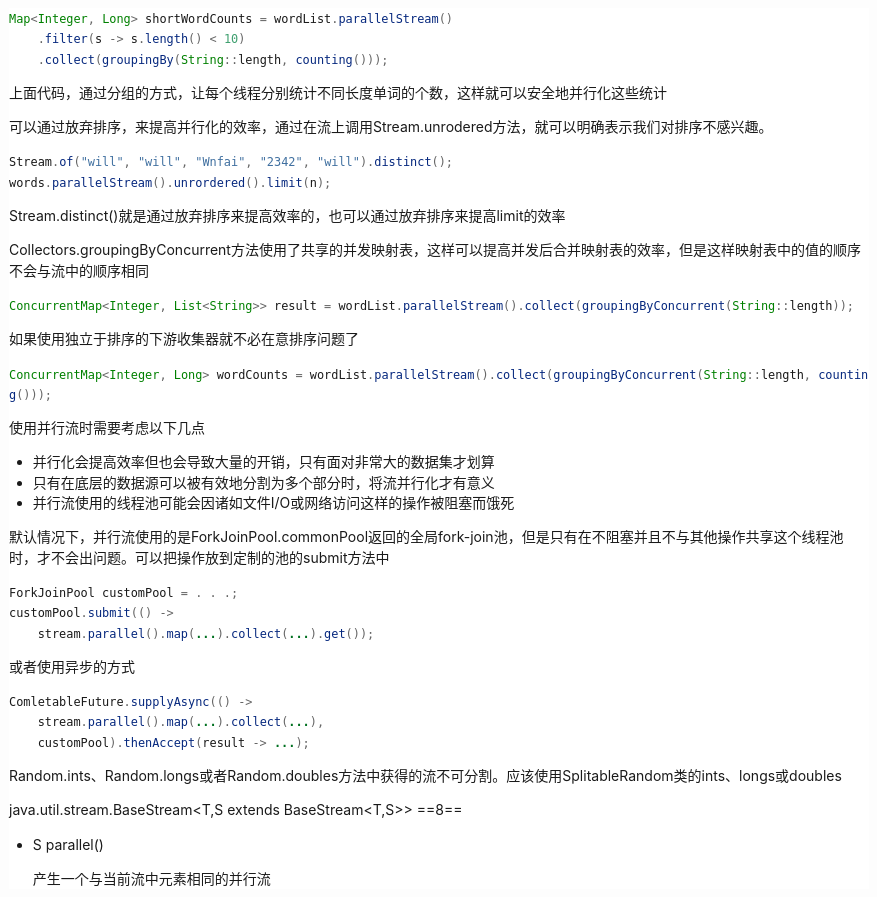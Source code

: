 ```java
Map<Integer, Long> shortWordCounts = wordList.parallelStream()
    .filter(s -> s.length() < 10)
    .collect(groupingBy(String::length, counting()));
```

上面代码，通过分组的方式，让每个线程分别统计不同长度单词的个数，这样就可以安全地并行化这些统计

可以通过放弃排序，来提高并行化的效率，通过在流上调用Stream.unrodered方法，就可以明确表示我们对排序不感兴趣。

```java
Stream.of("will", "will", "Wnfai", "2342", "will").distinct();
words.parallelStream().unrordered().limit(n);
```

Stream.distinct()就是通过放弃排序来提高效率的，也可以通过放弃排序来提高limit的效率

Collectors.groupingByConcurrent方法使用了共享的并发映射表，这样可以提高并发后合并映射表的效率，但是这样映射表中的值的顺序不会与流中的顺序相同

```java
ConcurrentMap<Integer, List<String>> result = wordList.parallelStream().collect(groupingByConcurrent(String::length));
```

如果使用独立于排序的下游收集器就不必在意排序问题了

```java
ConcurrentMap<Integer, Long> wordCounts = wordList.parallelStream().collect(groupingByConcurrent(String::length, counting()));
```

使用并行流时需要考虑以下几点

- 并行化会提高效率但也会导致大量的开销，只有面对非常大的数据集才划算
- 只有在底层的数据源可以被有效地分割为多个部分时，将流并行化才有意义
- 并行流使用的线程池可能会因诸如文件I/O或网络访问这样的操作被阻塞而饿死

默认情况下，并行流使用的是ForkJoinPool.commonPool返回的全局fork-join池，但是只有在不阻塞并且不与其他操作共享这个线程池时，才不会出问题。可以把操作放到定制的池的submit方法中

```java
ForkJoinPool customPool = . . .;
customPool.submit(() -> 
	stream.parallel().map(...).collect(...).get());
```

或者使用异步的方式

```java
ComletableFuture.supplyAsync(() -> 
	stream.parallel().map(...).collect(...),
    customPool).thenAccept(result -> ...);
```

Random.ints、Random.longs或者Random.doubles方法中获得的流不可分割。应该使用SplitableRandom类的ints、longs或doubles

java.util.stream.BaseStream<T,S extends BaseStream<T,S>> ==8==

- S parallel() 

  产生一个与当前流中元素相同的并行流
